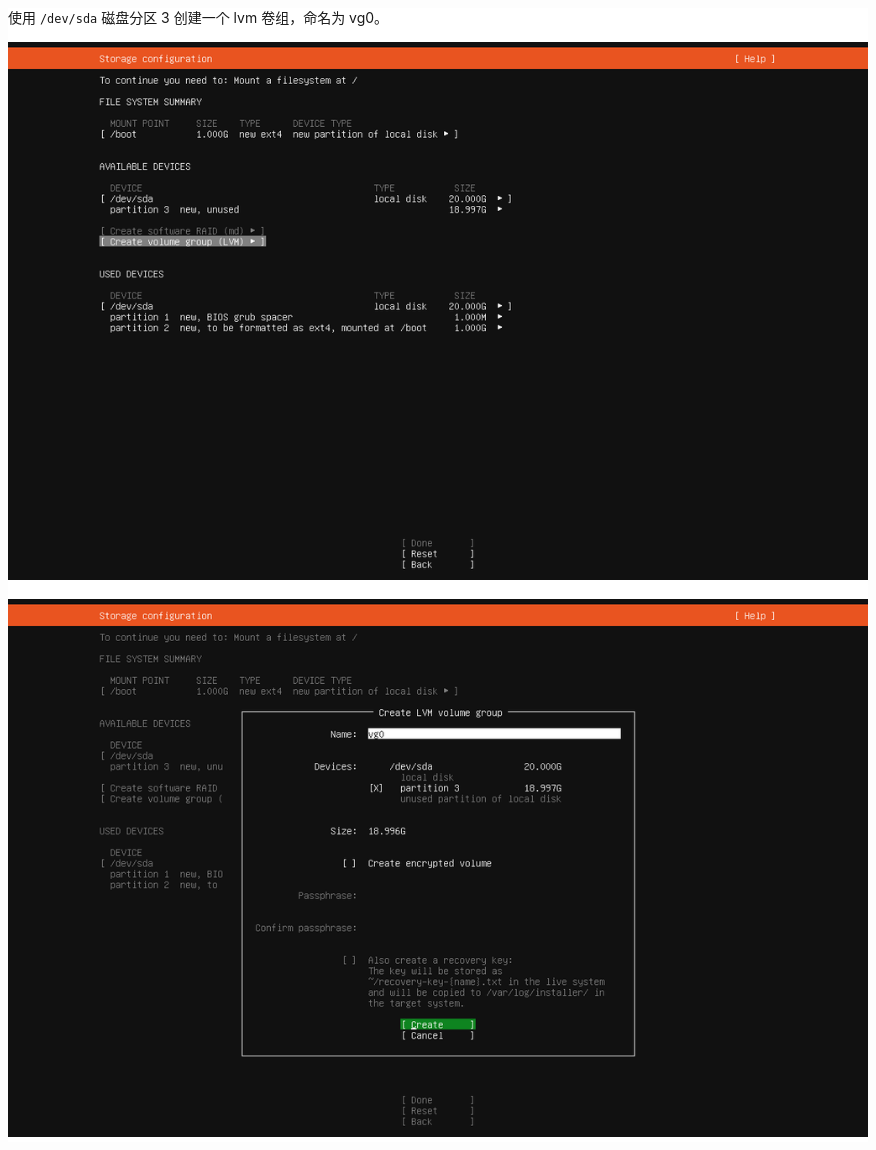 

使用 `/dev/sda` 磁盘分区 3 创建一个 lvm 卷组，命名为 vg0。

![image-20251029200837341](./images/ubuntu%20%E7%B3%BB%E7%BB%9F%E5%AE%89%E8%A3%85.assets/image-20251029200837341.png)

![image-20251029200844261](./images/ubuntu%20%E7%B3%BB%E7%BB%9F%E5%AE%89%E8%A3%85.assets/image-20251029200844261.png)
